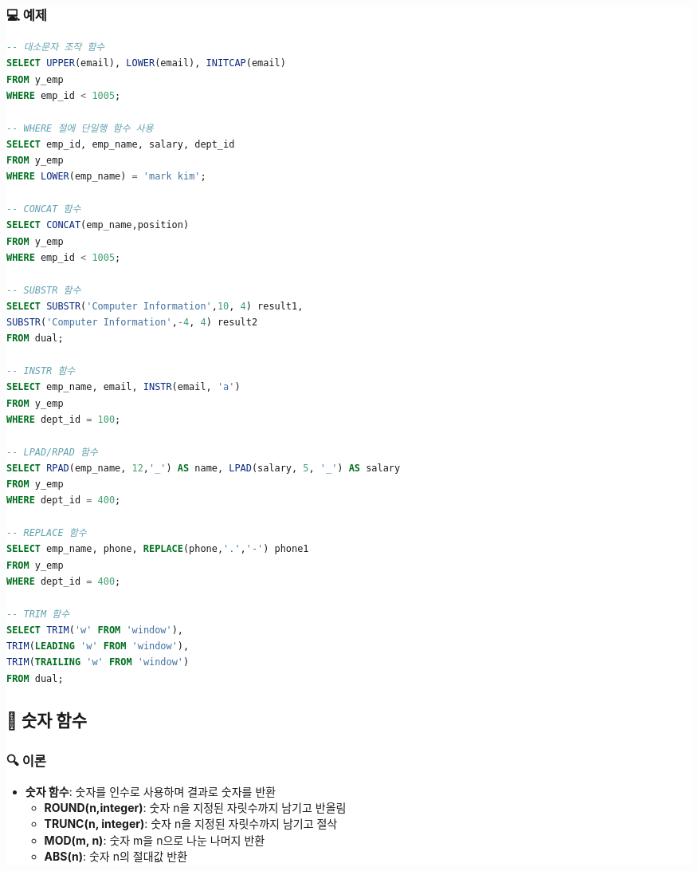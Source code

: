 ### 💻 예제
```sql
-- 대소문자 조작 함수  
SELECT UPPER(email), LOWER(email), INITCAP(email)  
FROM y_emp  
WHERE emp_id < 1005;

-- WHERE 절에 단일행 함수 사용  
SELECT emp_id, emp_name, salary, dept_id  
FROM y_emp  
WHERE LOWER(emp_name) = 'mark kim';

-- CONCAT 함수  
SELECT CONCAT(emp_name,position)  
FROM y_emp  
WHERE emp_id < 1005;

-- SUBSTR 함수  
SELECT SUBSTR('Computer Information',10, 4) result1,  
SUBSTR('Computer Information',-4, 4) result2  
FROM dual;

-- INSTR 함수  
SELECT emp_name, email, INSTR(email, 'a')  
FROM y_emp  
WHERE dept_id = 100;

-- LPAD/RPAD 함수  
SELECT RPAD(emp_name, 12,'_') AS name, LPAD(salary, 5, '_') AS salary  
FROM y_emp  
WHERE dept_id = 400;

-- REPLACE 함수  
SELECT emp_name, phone, REPLACE(phone,'.','-') phone1  
FROM y_emp  
WHERE dept_id = 400;

-- TRIM 함수  
SELECT TRIM('w' FROM 'window'),  
TRIM(LEADING 'w' FROM 'window'),  
TRIM(TRAILING 'w' FROM 'window')  
FROM dual;
```

## 🔢 숫자 함수
### 🔍 이론
- **숫자 함수**: 숫자를 인수로 사용하며 결과로 숫자를 반환
  - **ROUND(n,integer)**: 숫자 n을 지정된 자릿수까지 남기고 반올림
  - **TRUNC(n, integer)**: 숫자 n을 지정된 자릿수까지 남기고 절삭
  - **MOD(m, n)**: 숫자 m을 n으로 나눈 나머지 반환
  - **ABS(n)**: 숫자 n의 절대값 반환
